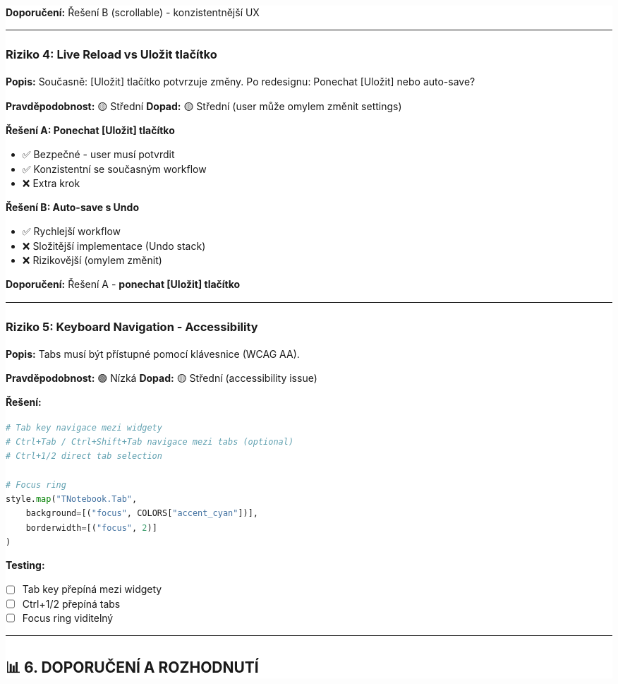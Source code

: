 **Doporučení:** Řešení B (scrollable) - konzistentnější UX

---

### Riziko 4: Live Reload vs Uložit tlačítko

**Popis:**
Současně: [Uložit] tlačítko potvrzuje změny.
Po redesignu: Ponechat [Uložit] nebo auto-save?

**Pravděpodobnost:** 🟡 Střední
**Dopad:** 🟡 Střední (user může omylem změnit settings)

**Řešení A: Ponechat [Uložit] tlačítko**
- ✅ Bezpečné - user musí potvrdit
- ✅ Konzistentní se současným workflow
- ❌ Extra krok

**Řešení B: Auto-save s Undo**
- ✅ Rychlejší workflow
- ❌ Složitější implementace (Undo stack)
- ❌ Rizikovější (omylem změnit)

**Doporučení:** Řešení A - **ponechat [Uložit] tlačítko**

---

### Riziko 5: Keyboard Navigation - Accessibility

**Popis:**
Tabs musí být přístupné pomocí klávesnice (WCAG AA).

**Pravděpodobnost:** 🟢 Nízká
**Dopad:** 🟡 Střední (accessibility issue)

**Řešení:**
```python
# Tab key navigace mezi widgety
# Ctrl+Tab / Ctrl+Shift+Tab navigace mezi tabs (optional)
# Ctrl+1/2 direct tab selection

# Focus ring
style.map("TNotebook.Tab",
    background=[("focus", COLORS["accent_cyan"])],
    borderwidth=[("focus", 2)]
)
```

**Testing:**
- [ ] Tab key přepíná mezi widgety
- [ ] Ctrl+1/2 přepíná tabs
- [ ] Focus ring viditelný

---

## 📊 6. DOPORUČENÍ A ROZHODNUTÍ

